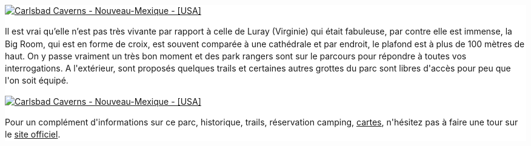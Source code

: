 <a data-flickr-embed="true" data-footer="true"  href="https://www.flickr.com/photos/2ozr/39955537625/in/datetaken/" title="Carlsbad Caverns - Nouveau-Mexique - [USA]"><img src="https://farm1.staticflickr.com/793/39955537625_6f9619ce8a_h.jpg" width="1600" height="900" alt="Carlsbad Caverns - Nouveau-Mexique - [USA]"></a><script async src="//embedr.flickr.com/assets/client-code.js" charset="utf-8"></script>  

Il est vrai qu’elle n’est pas très vivante par rapport à celle de Luray (Virginie) qui était fabuleuse, par contre elle est immense, la Big Room, qui est en forme de croix, est souvent comparée à une cathédrale et par endroit, le plafond est à plus de 100 mètres de haut. On y passe vraiment un très bon moment et des park rangers sont sur le parcours pour répondre à toutes vos interrogations. A l'extérieur, sont proposés quelques trails et certaines autres grottes du parc sont libres d'accès pour peu que l'on soit équipé.  

<a data-flickr-embed="true" data-footer="true"  href="https://www.flickr.com/photos/2ozr/40808060002/in/datetaken/" title="Carlsbad Caverns - Nouveau-Mexique - [USA]"><img src="https://farm1.staticflickr.com/801/40808060002_254dc10caf_h.jpg" width="1600" height="900" alt="Carlsbad Caverns - Nouveau-Mexique - [USA]"></a><script async src="//embedr.flickr.com/assets/client-code.js" charset="utf-8"></script>  

Pour un complément d'informations sur ce parc, historique, trails, réservation camping, [cartes](https://www.nps.gov/cave/planyourvisit/maps.htm), n'hésitez pas à faire une tour sur le [site officiel](http://www.www.nps.gov/cave/index.htm).  